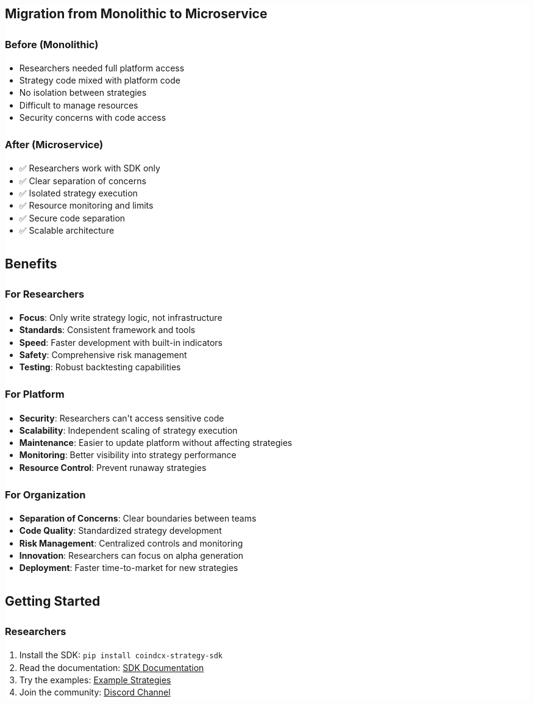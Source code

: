 ## Migration from Monolithic to Microservice

### Before (Monolithic)
- Researchers needed full platform access
- Strategy code mixed with platform code
- No isolation between strategies
- Difficult to manage resources
- Security concerns with code access

### After (Microservice)
- ✅ Researchers work with SDK only
- ✅ Clear separation of concerns
- ✅ Isolated strategy execution
- ✅ Resource monitoring and limits
- ✅ Secure code separation
- ✅ Scalable architecture

## Benefits

### For Researchers
- **Focus**: Only write strategy logic, not infrastructure
- **Standards**: Consistent framework and tools
- **Speed**: Faster development with built-in indicators
- **Safety**: Comprehensive risk management
- **Testing**: Robust backtesting capabilities

### For Platform
- **Security**: Researchers can't access sensitive code
- **Scalability**: Independent scaling of strategy execution
- **Maintenance**: Easier to update platform without affecting strategies
- **Monitoring**: Better visibility into strategy performance
- **Resource Control**: Prevent runaway strategies

### For Organization
- **Separation of Concerns**: Clear boundaries between teams
- **Code Quality**: Standardized strategy development
- **Risk Management**: Centralized controls and monitoring
- **Innovation**: Researchers can focus on alpha generation
- **Deployment**: Faster time-to-market for new strategies

## Getting Started

### Researchers
1. Install the SDK: `pip install coindcx-strategy-sdk`
2. Read the documentation: [SDK Documentation](./python-sdk/README.md)
3. Try the examples: [Example Strategies](./python-sdk/examples/)
4. Join the community: [Discord Channel](https://discord.gg/coindcx)
